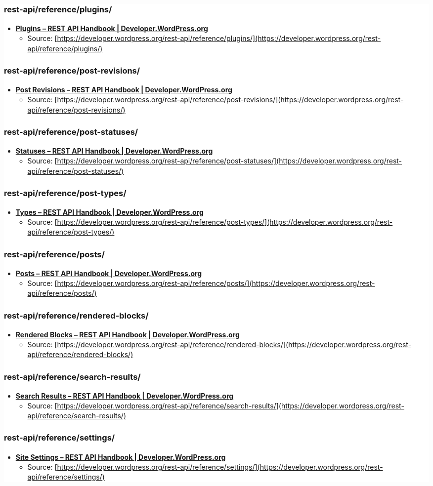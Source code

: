 ### rest-api/reference/plugins/

- **[Plugins – REST API Handbook | Developer.WordPress.org](Plugins_–_REST_API_Handbook_Developer.WordPress.org.md)**
  - Source: [https://developer.wordpress.org/rest-api/reference/plugins/](https://developer.wordpress.org/rest-api/reference/plugins/)

### rest-api/reference/post-revisions/

- **[Post Revisions – REST API Handbook | Developer.WordPress.org](Post_Revisions_–_REST_API_Handbook_Developer.WordPress.org.md)**
  - Source: [https://developer.wordpress.org/rest-api/reference/post-revisions/](https://developer.wordpress.org/rest-api/reference/post-revisions/)

### rest-api/reference/post-statuses/

- **[Statuses – REST API Handbook | Developer.WordPress.org](Statuses_–_REST_API_Handbook_Developer.WordPress.org.md)**
  - Source: [https://developer.wordpress.org/rest-api/reference/post-statuses/](https://developer.wordpress.org/rest-api/reference/post-statuses/)

### rest-api/reference/post-types/

- **[Types – REST API Handbook | Developer.WordPress.org](Types_–_REST_API_Handbook_Developer.WordPress.org.md)**
  - Source: [https://developer.wordpress.org/rest-api/reference/post-types/](https://developer.wordpress.org/rest-api/reference/post-types/)

### rest-api/reference/posts/

- **[Posts – REST API Handbook | Developer.WordPress.org](Posts_–_REST_API_Handbook_Developer.WordPress.org.md)**
  - Source: [https://developer.wordpress.org/rest-api/reference/posts/](https://developer.wordpress.org/rest-api/reference/posts/)

### rest-api/reference/rendered-blocks/

- **[Rendered Blocks – REST API Handbook | Developer.WordPress.org](Rendered_Blocks_–_REST_API_Handbook_Developer.WordPress.org.md)**
  - Source: [https://developer.wordpress.org/rest-api/reference/rendered-blocks/](https://developer.wordpress.org/rest-api/reference/rendered-blocks/)

### rest-api/reference/search-results/

- **[Search Results – REST API Handbook | Developer.WordPress.org](Search_Results_–_REST_API_Handbook_Developer.WordPress.org.md)**
  - Source: [https://developer.wordpress.org/rest-api/reference/search-results/](https://developer.wordpress.org/rest-api/reference/search-results/)

### rest-api/reference/settings/

- **[Site Settings – REST API Handbook | Developer.WordPress.org](Site_Settings_–_REST_API_Handbook_Developer.WordPress.org.md)**
  - Source: [https://developer.wordpress.org/rest-api/reference/settings/](https://developer.wordpress.org/rest-api/reference/settings/)
